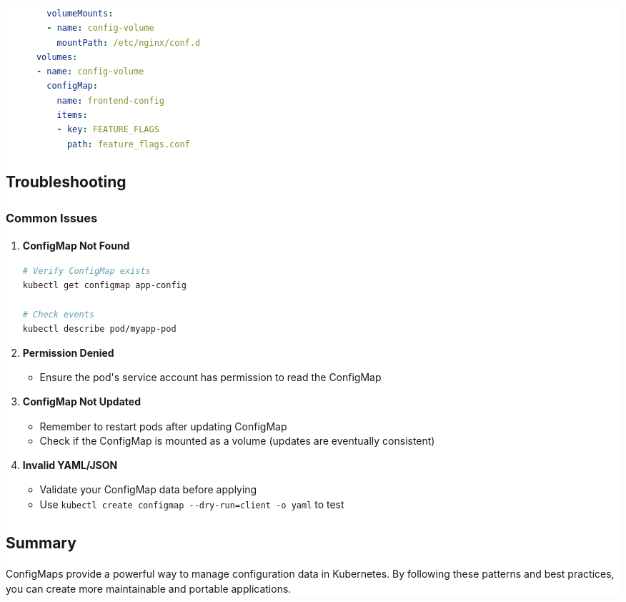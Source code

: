 ```yaml
        volumeMounts:
        - name: config-volume
          mountPath: /etc/nginx/conf.d
      volumes:
      - name: config-volume
        configMap:
          name: frontend-config
          items:
          - key: FEATURE_FLAGS
            path: feature_flags.conf
```

## Troubleshooting

### Common Issues

1. **ConfigMap Not Found**
   ```bash
   # Verify ConfigMap exists
   kubectl get configmap app-config
   
   # Check events
   kubectl describe pod/myapp-pod
   ```

2. **Permission Denied**
   - Ensure the pod's service account has permission to read the ConfigMap

3. **ConfigMap Not Updated**
   - Remember to restart pods after updating ConfigMap
   - Check if the ConfigMap is mounted as a volume (updates are eventually consistent)

4. **Invalid YAML/JSON**
   - Validate your ConfigMap data before applying
   - Use `kubectl create configmap --dry-run=client -o yaml` to test

## Summary

ConfigMaps provide a powerful way to manage configuration data in Kubernetes. By following these patterns and best practices, you can create more maintainable and portable applications.
